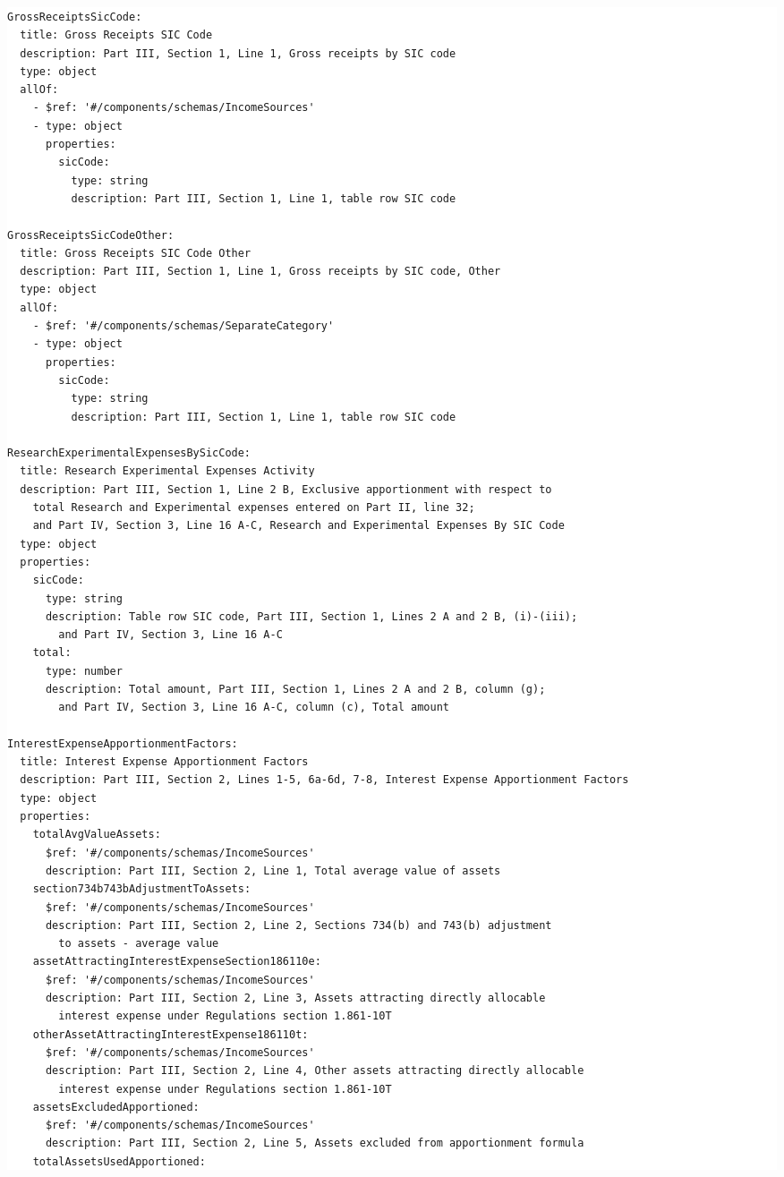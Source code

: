 
    GrossReceiptsSicCode:
      title: Gross Receipts SIC Code
      description: Part III, Section 1, Line 1, Gross receipts by SIC code
      type: object
      allOf:
        - $ref: '#/components/schemas/IncomeSources'
        - type: object
          properties:
            sicCode:
              type: string
              description: Part III, Section 1, Line 1, table row SIC code

    GrossReceiptsSicCodeOther:
      title: Gross Receipts SIC Code Other
      description: Part III, Section 1, Line 1, Gross receipts by SIC code, Other
      type: object
      allOf:
        - $ref: '#/components/schemas/SeparateCategory'
        - type: object
          properties:
            sicCode:
              type: string
              description: Part III, Section 1, Line 1, table row SIC code

    ResearchExperimentalExpensesBySicCode:
      title: Research Experimental Expenses Activity
      description: Part III, Section 1, Line 2 B, Exclusive apportionment with respect to
        total Research and Experimental expenses entered on Part II, line 32;
        and Part IV, Section 3, Line 16 A-C, Research and Experimental Expenses By SIC Code
      type: object
      properties:
        sicCode:
          type: string
          description: Table row SIC code, Part III, Section 1, Lines 2 A and 2 B, (i)-(iii);
            and Part IV, Section 3, Line 16 A-C
        total:
          type: number
          description: Total amount, Part III, Section 1, Lines 2 A and 2 B, column (g);
            and Part IV, Section 3, Line 16 A-C, column (c), Total amount

    InterestExpenseApportionmentFactors:
      title: Interest Expense Apportionment Factors
      description: Part III, Section 2, Lines 1-5, 6a-6d, 7-8, Interest Expense Apportionment Factors
      type: object
      properties:
        totalAvgValueAssets:
          $ref: '#/components/schemas/IncomeSources'
          description: Part III, Section 2, Line 1, Total average value of assets
        section734b743bAdjustmentToAssets:
          $ref: '#/components/schemas/IncomeSources'
          description: Part III, Section 2, Line 2, Sections 734(b) and 743(b) adjustment
            to assets - average value
        assetAttractingInterestExpenseSection186110e:
          $ref: '#/components/schemas/IncomeSources'
          description: Part III, Section 2, Line 3, Assets attracting directly allocable
            interest expense under Regulations section 1.861-10T
        otherAssetAttractingInterestExpense186110t:
          $ref: '#/components/schemas/IncomeSources'
          description: Part III, Section 2, Line 4, Other assets attracting directly allocable
            interest expense under Regulations section 1.861-10T
        assetsExcludedApportioned:
          $ref: '#/components/schemas/IncomeSources'
          description: Part III, Section 2, Line 5, Assets excluded from apportionment formula
        totalAssetsUsedApportioned:
